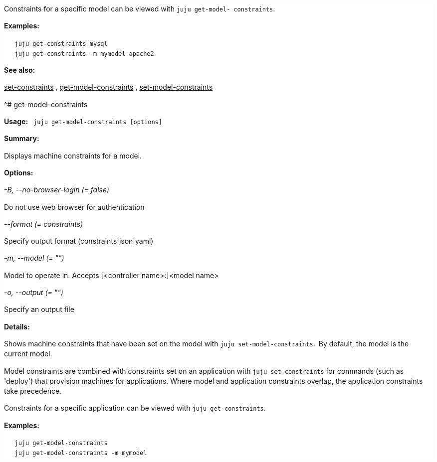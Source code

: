    Constraints for a specific model can be viewed with `juju get-model-
   constraints`.


   **Examples:**

       juju get-constraints mysql
       juju get-constraints -m mymodel apache2



   **See also:**

   [set-constraints](#set-constraints) , 
   [get-model-constraints](#get-model-constraints) , 
   [set-model-constraints](#set-model-constraints)  



^# get-model-constraints

   **Usage:** ` juju get-model-constraints [options]`

   **Summary:**

   Displays machine constraints for a model.

   **Options:**

   _-B, --no-browser-login  (= false)_

   Do not use web browser for authentication

   _--format  (= constraints)_

   Specify output format (constraints|json|yaml)

   _-m, --model (= "")_

   Model to operate in. Accepts [&lt;controller name>:]&lt;model name>

   _-o, --output (= "")_

   Specify an output file

   
   **Details:**


   Shows machine constraints that have been set on the model with
   `juju set-model-constraints.`
   By default, the model is the current model.

   Model constraints are combined with constraints set on an application
   with `juju set-constraints` for commands (such as 'deploy') that provision
   machines for applications. Where model and application constraints overlap, the
   application constraints take precedence.

   Constraints for a specific application can be viewed with `juju get-constraints`.

   **Examples:**

       juju get-model-constraints
       juju get-model-constraints -m mymodel
